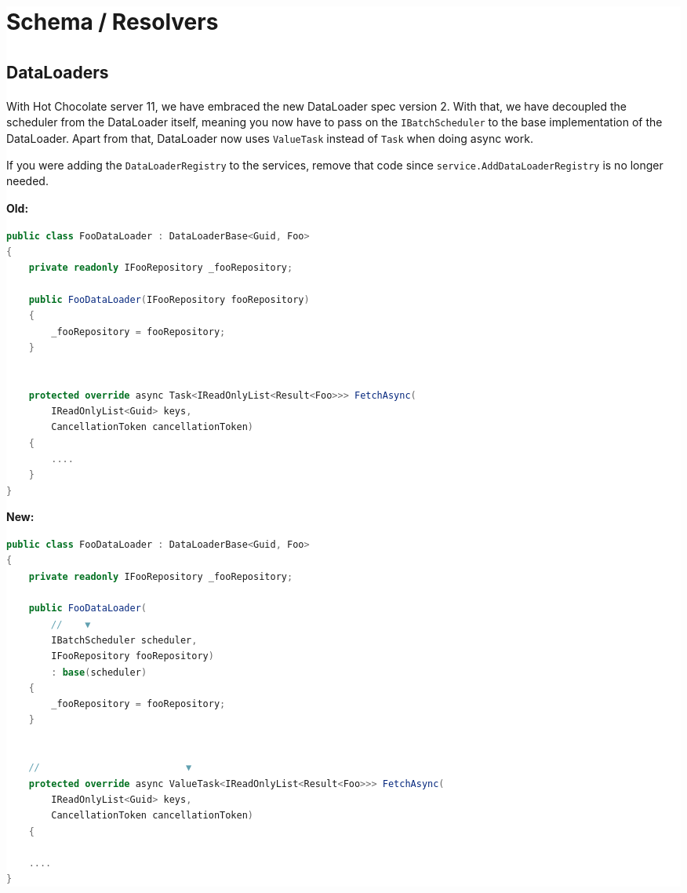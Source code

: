 # Schema / Resolvers

## DataLoaders

With Hot Chocolate server 11, we have embraced the new DataLoader spec version 2. With that, we have decoupled the scheduler from the DataLoader itself, meaning you now have to pass on the `IBatchScheduler` to the base implementation of the DataLoader.
Apart from that, DataLoader now uses `ValueTask` instead of `Task` when doing async work.

If you were adding the `DataLoaderRegistry` to the services, remove that code since `service.AddDataLoaderRegistry` is no longer needed.

**Old:**

```csharp
public class FooDataLoader : DataLoaderBase<Guid, Foo>
{
    private readonly IFooRepository _fooRepository;

    public FooDataLoader(IFooRepository fooRepository)
    {
        _fooRepository = fooRepository;
    }


    protected override async Task<IReadOnlyList<Result<Foo>>> FetchAsync(
        IReadOnlyList<Guid> keys,
        CancellationToken cancellationToken)
    {
        ....
    }
}
```

**New:**

```csharp
public class FooDataLoader : DataLoaderBase<Guid, Foo>
{
    private readonly IFooRepository _fooRepository;

    public FooDataLoader(
        //    ▼
        IBatchScheduler scheduler,
        IFooRepository fooRepository)
        : base(scheduler)
    {
        _fooRepository = fooRepository;
    }


    //                          ▼
    protected override async ValueTask<IReadOnlyList<Result<Foo>>> FetchAsync(
        IReadOnlyList<Guid> keys,
        CancellationToken cancellationToken)
    {

    ....
}
```
